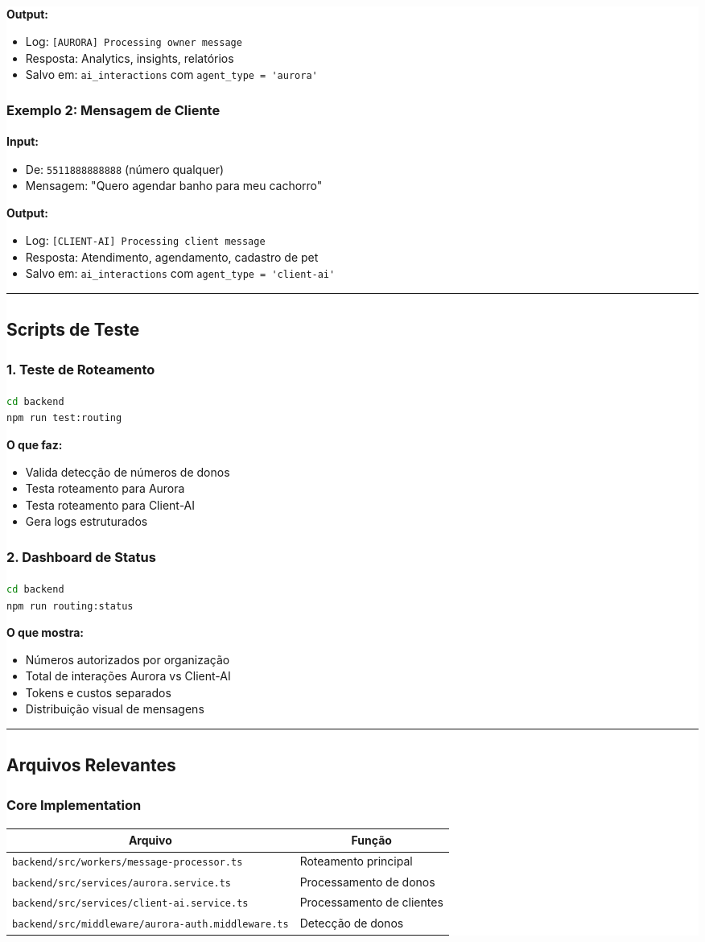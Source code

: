 **Output:**
- Log: `[AURORA] Processing owner message`
- Resposta: Analytics, insights, relatórios
- Salvo em: `ai_interactions` com `agent_type = 'aurora'`

### Exemplo 2: Mensagem de Cliente

**Input:**
- De: `5511888888888` (número qualquer)
- Mensagem: "Quero agendar banho para meu cachorro"

**Output:**
- Log: `[CLIENT-AI] Processing client message`
- Resposta: Atendimento, agendamento, cadastro de pet
- Salvo em: `ai_interactions` com `agent_type = 'client-ai'`

---

## Scripts de Teste

### 1. Teste de Roteamento

```bash
cd backend
npm run test:routing
```

**O que faz:**
- Valida detecção de números de donos
- Testa roteamento para Aurora
- Testa roteamento para Client-AI
- Gera logs estruturados

### 2. Dashboard de Status

```bash
cd backend
npm run routing:status
```

**O que mostra:**
- Números autorizados por organização
- Total de interações Aurora vs Client-AI
- Tokens e custos separados
- Distribuição visual de mensagens

---

## Arquivos Relevantes

### Core Implementation

| Arquivo                                    | Função                                  |
|--------------------------------------------|-----------------------------------------|
| `backend/src/workers/message-processor.ts` | Roteamento principal                    |
| `backend/src/services/aurora.service.ts`   | Processamento de donos                  |
| `backend/src/services/client-ai.service.ts`| Processamento de clientes               |
| `backend/src/middleware/aurora-auth.middleware.ts` | Detecção de donos          |
